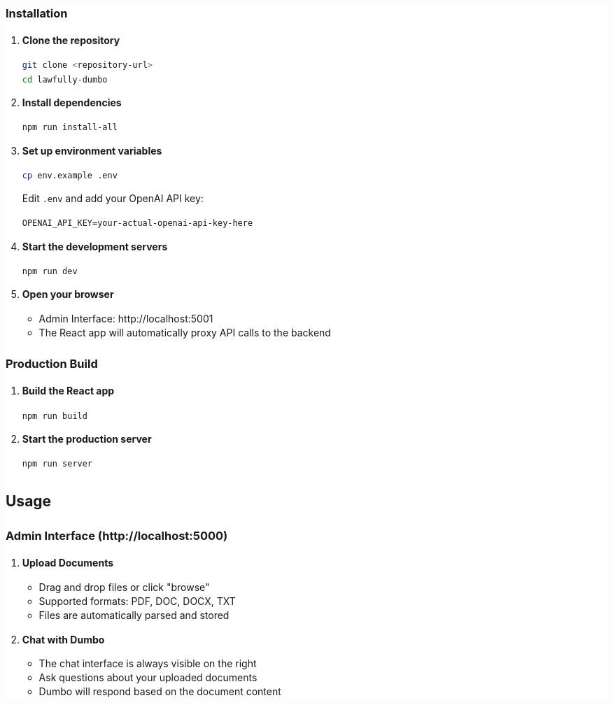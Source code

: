 ### Installation

1. **Clone the repository**
   ```bash
   git clone <repository-url>
   cd lawfully-dumbo
   ```

2. **Install dependencies**
   ```bash
   npm run install-all
   ```

3. **Set up environment variables**
   ```bash
   cp env.example .env
   ```
   
   Edit `.env` and add your OpenAI API key:
   ```
   OPENAI_API_KEY=your-actual-openai-api-key-here
   ```

4. **Start the development servers**
   ```bash
   npm run dev
   ```

5. **Open your browser**
   - Admin Interface: http://localhost:5001
   - The React app will automatically proxy API calls to the backend

### Production Build

1. **Build the React app**
   ```bash
   npm run build
   ```

2. **Start the production server**
   ```bash
   npm run server
   ```

## Usage

### Admin Interface (http://localhost:5000)

1. **Upload Documents**
   - Drag and drop files or click "browse"
   - Supported formats: PDF, DOC, DOCX, TXT
   - Files are automatically parsed and stored

2. **Chat with Dumbo**
   - The chat interface is always visible on the right
   - Ask questions about your uploaded documents
   - Dumbo will respond based on the document content
